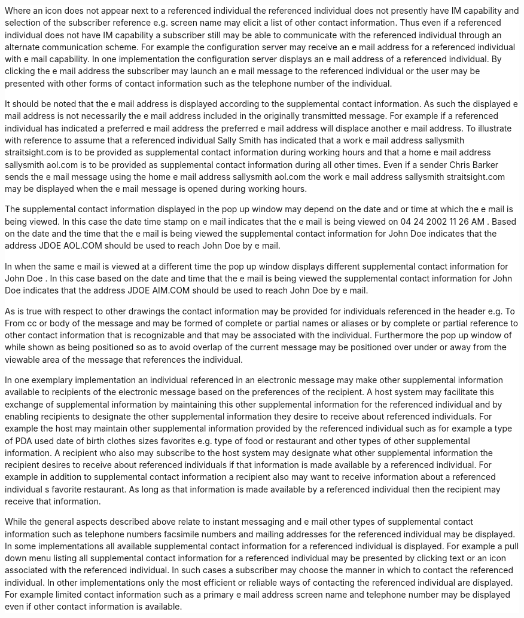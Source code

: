 Where an icon does not appear next to a referenced individual the referenced individual does not presently have IM capability and selection of the subscriber reference e.g. screen name may elicit a list of other contact information. Thus even if a referenced individual does not have IM capability a subscriber still may be able to communicate with the referenced individual through an alternate communication scheme. For example the configuration server may receive an e mail address for a referenced individual with e mail capability. In one implementation the configuration server displays an e mail address of a referenced individual. By clicking the e mail address the subscriber may launch an e mail message to the referenced individual or the user may be presented with other forms of contact information such as the telephone number of the individual.

It should be noted that the e mail address is displayed according to the supplemental contact information. As such the displayed e mail address is not necessarily the e mail address included in the originally transmitted message. For example if a referenced individual has indicated a preferred e mail address the preferred e mail address will displace another e mail address. To illustrate with reference to assume that a referenced individual Sally Smith has indicated that a work e mail address sallysmith straitsight.com is to be provided as supplemental contact information during working hours and that a home e mail address sallysmith aol.com is to be provided as supplemental contact information during all other times. Even if a sender Chris Barker sends the e mail message using the home e mail address sallysmith aol.com the work e mail address sallysmith straitsight.com may be displayed when the e mail message is opened during working hours.

The supplemental contact information displayed in the pop up window may depend on the date and or time at which the e mail is being viewed. In this case the date time stamp on e mail indicates that the e mail is being viewed on 04 24 2002 11 26 AM . Based on the date and the time that the e mail is being viewed the supplemental contact information for John Doe indicates that the address JDOE AOL.COM should be used to reach John Doe by e mail.

In when the same e mail is viewed at a different time the pop up window displays different supplemental contact information for John Doe . In this case based on the date and time that the e mail is being viewed the supplemental contact information for John Doe indicates that the address JDOE AIM.COM should be used to reach John Doe by e mail.

As is true with respect to other drawings the contact information may be provided for individuals referenced in the header e.g. To From cc or body of the message and may be formed of complete or partial names or aliases or by complete or partial reference to other contact information that is recognizable and that may be associated with the individual. Furthermore the pop up window of while shown as being positioned so as to avoid overlap of the current message may be positioned over under or away from the viewable area of the message that references the individual.

In one exemplary implementation an individual referenced in an electronic message may make other supplemental information available to recipients of the electronic message based on the preferences of the recipient. A host system may facilitate this exchange of supplemental information by maintaining this other supplemental information for the referenced individual and by enabling recipients to designate the other supplemental information they desire to receive about referenced individuals. For example the host may maintain other supplemental information provided by the referenced individual such as for example a type of PDA used date of birth clothes sizes favorites e.g. type of food or restaurant and other types of other supplemental information. A recipient who also may subscribe to the host system may designate what other supplemental information the recipient desires to receive about referenced individuals if that information is made available by a referenced individual. For example in addition to supplemental contact information a recipient also may want to receive information about a referenced individual s favorite restaurant. As long as that information is made available by a referenced individual then the recipient may receive that information.

While the general aspects described above relate to instant messaging and e mail other types of supplemental contact information such as telephone numbers facsimile numbers and mailing addresses for the referenced individual may be displayed. In some implementations all available supplemental contact information for a referenced individual is displayed. For example a pull down menu listing all supplemental contact information for a referenced individual may be presented by clicking text or an icon associated with the referenced individual. In such cases a subscriber may choose the manner in which to contact the referenced individual. In other implementations only the most efficient or reliable ways of contacting the referenced individual are displayed. For example limited contact information such as a primary e mail address screen name and telephone number may be displayed even if other contact information is available.

